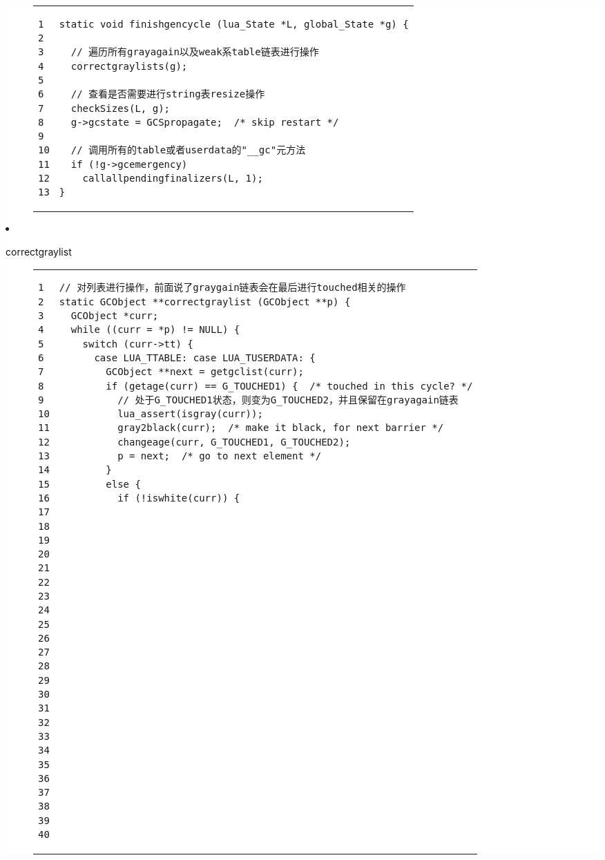 <figure class="highlight c"><table><tbody><tr><td class="gutter"><pre><span class="line">1</span><br/><span class="line">2</span><br/><span class="line">3</span><br/><span class="line">4</span><br/><span class="line">5</span><br/><span class="line">6</span><br/><span class="line">7</span><br/><span class="line">8</span><br/><span class="line">9</span><br/><span class="line">10</span><br/><span class="line">11</span><br/><span class="line">12</span><br/><span class="line">13</span><br/></pre></td><td class="code"><pre><span class="line"><span class="function"><span class="keyword">static</span> <span class="keyword">void</span> <span class="title">finishgencycle</span> <span class="params">(lua_State *L, global_State *g)</span> </span>{</span><br/><span class="line"></span><br/><span class="line">  <span class="comment">// 遍历所有grayagain以及weak系table链表进行操作</span></span><br/><span class="line">  correctgraylists(g);</span><br/><span class="line">  </span><br/><span class="line">  <span class="comment">// 查看是否需要进行string表resize操作</span></span><br/><span class="line">  checkSizes(L, g);</span><br/><span class="line">  g-&gt;gcstate = GCSpropagate;  <span class="comment">/* skip restart */</span></span><br/><span class="line">  </span><br/><span class="line">  <span class="comment">// 调用所有的table或者userdata的&#34;__gc&#34;元方法</span></span><br/><span class="line">  <span class="keyword">if</span> (!g-&gt;gcemergency)</span><br/><span class="line">    callallpendingfinalizers(L, <span class="number">1</span>);</span><br/><span class="line">}</span><br/></pre></td></tr></tbody></table></figure>
</li>
<li><p>correctgraylist</p>
<figure class="highlight c"><table><tbody><tr><td class="gutter"><pre><span class="line">1</span><br/><span class="line">2</span><br/><span class="line">3</span><br/><span class="line">4</span><br/><span class="line">5</span><br/><span class="line">6</span><br/><span class="line">7</span><br/><span class="line">8</span><br/><span class="line">9</span><br/><span class="line">10</span><br/><span class="line">11</span><br/><span class="line">12</span><br/><span class="line">13</span><br/><span class="line">14</span><br/><span class="line">15</span><br/><span class="line">16</span><br/><span class="line">17</span><br/><span class="line">18</span><br/><span class="line">19</span><br/><span class="line">20</span><br/><span class="line">21</span><br/><span class="line">22</span><br/><span class="line">23</span><br/><span class="line">24</span><br/><span class="line">25</span><br/><span class="line">26</span><br/><span class="line">27</span><br/><span class="line">28</span><br/><span class="line">29</span><br/><span class="line">30</span><br/><span class="line">31</span><br/><span class="line">32</span><br/><span class="line">33</span><br/><span class="line">34</span><br/><span class="line">35</span><br/><span class="line">36</span><br/><span class="line">37</span><br/><span class="line">38</span><br/><span class="line">39</span><br/><span class="line">40</span><br/></pre></td><td class="code"><pre><span class="line"><span class="comment">// 对列表进行操作，前面说了graygain链表会在最后进行touched相关的操作</span></span><br/><span class="line"><span class="function"><span class="keyword">static</span> GCObject **<span class="title">correctgraylist</span> <span class="params">(GCObject **p)</span> </span>{</span><br/><span class="line">  GCObject *curr;</span><br/><span class="line">  <span class="keyword">while</span> ((curr = *p) != <span class="literal">NULL</span>) {</span><br/><span class="line">    <span class="keyword">switch</span> (curr-&gt;tt) {</span><br/><span class="line">      <span class="keyword">case</span> LUA_TTABLE: <span class="keyword">case</span> LUA_TUSERDATA: {</span><br/><span class="line">        GCObject **next = getgclist(curr);</span><br/><span class="line">        <span class="keyword">if</span> (getage(curr) == G_TOUCHED1) {  <span class="comment">/* touched in this cycle? */</span></span><br/><span class="line">          <span class="comment">// 处于G_TOUCHED1状态，则变为G_TOUCHED2，并且保留在grayagain链表</span></span><br/><span class="line">          lua_assert(isgray(curr));</span><br/><span class="line">          gray2black(curr);  <span class="comment">/* make it black, for next barrier */</span></span><br/><span class="line">          changeage(curr, G_TOUCHED1, G_TOUCHED2);</span><br/><span class="line">          p = next;  <span class="comment">/* go to next element */</span></span><br/><span class="line">        }</span><br/><span class="line">        <span class="keyword">else</span> {</span><br/><span class="line">          <span class="keyword">if</span> (!iswhite(curr)) {</span><br/><span class="l